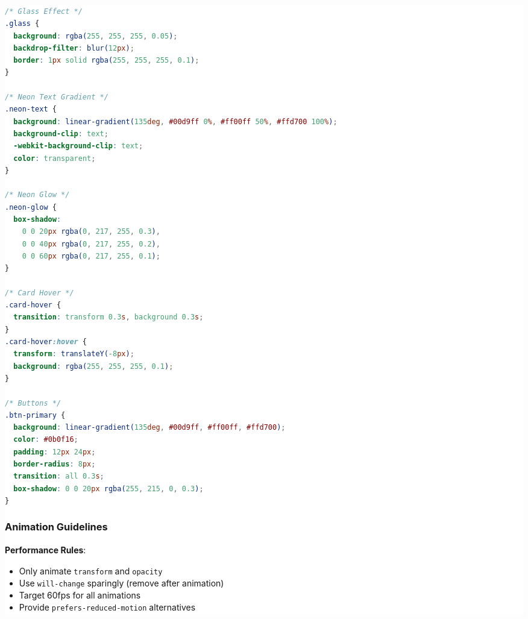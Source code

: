 ```css
/* Glass Effect */
.glass {
  background: rgba(255, 255, 255, 0.05);
  backdrop-filter: blur(12px);
  border: 1px solid rgba(255, 255, 255, 0.1);
}

/* Neon Text Gradient */
.neon-text {
  background: linear-gradient(135deg, #00d9ff 0%, #ff00ff 50%, #ffd700 100%);
  background-clip: text;
  -webkit-background-clip: text;
  color: transparent;
}

/* Neon Glow */
.neon-glow {
  box-shadow: 
    0 0 20px rgba(0, 217, 255, 0.3),
    0 0 40px rgba(0, 217, 255, 0.2),
    0 0 60px rgba(0, 217, 255, 0.1);
}

/* Card Hover */
.card-hover {
  transition: transform 0.3s, background 0.3s;
}
.card-hover:hover {
  transform: translateY(-8px);
  background: rgba(255, 255, 255, 0.1);
}

/* Buttons */
.btn-primary {
  background: linear-gradient(135deg, #00d9ff, #ff00ff, #ffd700);
  color: #0b0f16;
  padding: 12px 24px;
  border-radius: 8px;
  transition: all 0.3s;
  box-shadow: 0 0 20px rgba(255, 215, 0, 0.3);
}
```

### Animation Guidelines

**Performance Rules**:
- Only animate `transform` and `opacity`
- Use `will-change` sparingly (remove after animation)
- Target 60fps for all animations
- Provide `prefers-reduced-motion` alternatives

